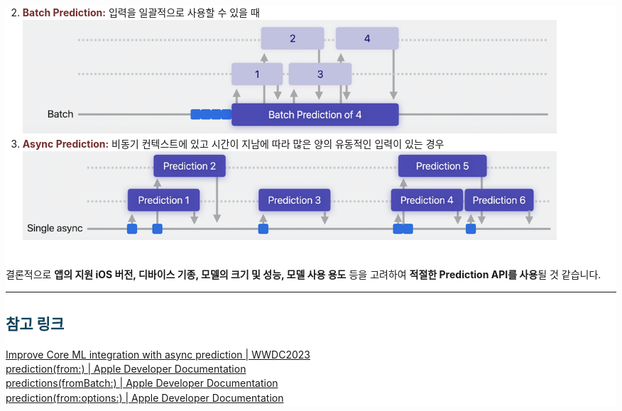 2. <b style="color: rgb(117, 45, 45)">Batch Prediction:</b> 입력을 일괄적으로 사용할 수 있을 때
   <img src="/assets/img/swift/batch_async_prediction/11.png" width="90%">
3. <b style="color: rgb(117, 45, 45)">Async Prediction:</b> 비동기 컨텍스트에 있고 시간이 지남에 따라 많은 양의 유동적인 입력이 있는 경우
   <img src="/assets/img/swift/batch_async_prediction/12.png" width="90%">

<br>
결론적으로 <b>앱의 지원 iOS 버전, 디바이스 기종, 모델의 크기 및 성능, 모델 사용 용도</b> 등을 고려하여 <b class="green">적절한 Prediction API를 사용</b>될 것 같습니다.

---

<h2 style="color:#0e435c;">참고 링크</h2>

<a href="https://developer.apple.com/videos/play/wwdc2023/10049/">Improve Core ML integration with async prediction | WWDC2023</a><br>
<a href="https://developer.apple.com/documentation/coreml/mlmodel/2880280-prediction">prediction(from:) | Apple Developer Documentation</a><br>
<a href="https://developer.apple.com/documentation/coreml/mlmodel/3088750-predictions">predictions(fromBatch:) | Apple Developer Documentation</a><br>
<a href="https://developer.apple.com/documentation/coreml/mlmodel/4135000-prediction">prediction(from:options:) | Apple Developer Documentation</a>
